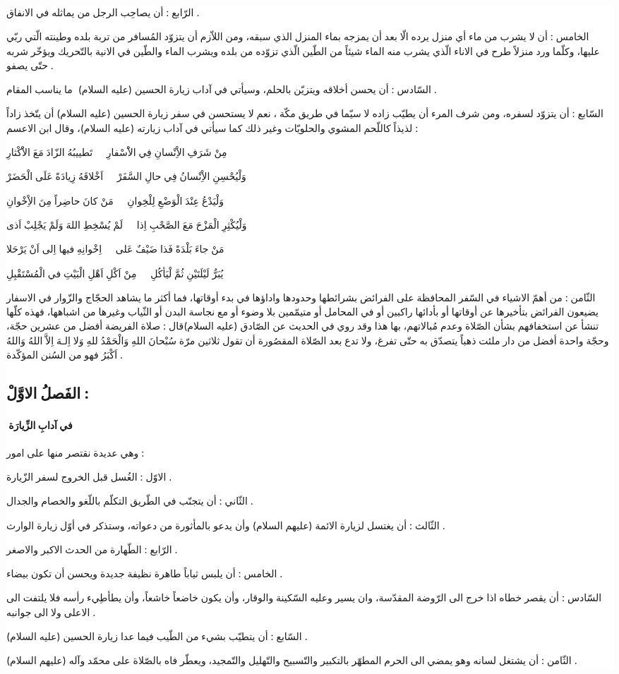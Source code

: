الرّابع : أن يصاحِب الرجل من يماثله في الانفاق .

الخامس : أن لا يشرب من ماء أي منزل يرده الّا بعد أن يمزجه بماء المنزل الذي سبقه، ومن اللاّزم أن يتزوّد المُسافر من تربة بلده وطينته الّتي ربّي عليها، وكلّما ورد منزلاً طرح في الاناء الّذي يشرب منه الماء شيئاً من الطّين الّذي تزوّده من بلده ويشرب الماء والطّين في الانية بالتّحريك ويؤخّر شربه حتّى يصفو .

السّادس : أن يحسن أخلاقه ويتزيّن بالحلم، وسيأتي في آداب زيارة الحسين (عليه السلام)  ما يناسب المقام .

السّابع : أن يتزوّد لسفره، ومن شرف المرء أن يطيّب زاده لا سيّما في طريق مكّة ، نعم لا يستحسن في سفر زيارة الحسين (عليه السلام) أن يتّخذ زاداً لذيذاً كاللّحم المشوي والحلويّات وغير ذلك كما سيأتي في آداب زيارته (عليه السلام)، وقال ابن الاعسم :

مِنْ شَرَفِ الاِْنْسانِ فِي الاَْسْفارِ     تَطييبُهُ الزّادَ مَعَ الاَْكْثارِ

وَلْيُحْسِنِ الاِْنْسانُ فِي حالِ السَّفَرْ     اَخْلاقَهُ زِيادَةً عَلَى الْحَضَرْ

وَلْيَدْعُ عِنْدَ الْوَضْعِ لِلْخِوانِ     مَنْ كانَ حاضِراً مِنَ الاِْخْوانِ

وَلْيُكْثِرِ الْمَزْحَ مَعَ الصَّحْبِ اِذا     لَمْ يُسْخِطِ اللهَ وَلَمْ يَجْلِبْ اَذى

مَنْ جاءَ بَلْدَةً فَذا ضَيْفٌ عَلى     اِخْوانِهِ فيها اِلى اَنْ يَرْحَلا

يُبَرُّ لَيْلَتَيْنِ ثُمَّ لْيَأكُلِ     مِنْ اَكْلِ اَهْلِ الْبَيْتِ في الْمُسْتَقْبِلِ

الثّامن : من أهمّ الاشياء في السّفر المحافظة على الفرائض بشرائطها وحدودها واداؤها في بدء أوقاتها، فما أكثر ما يشاهد الحجّاج والزّوار في الاسفار يضيعون الفرائض بتأخيرها عن أوقاتها أو بأدائها راكبين أو في المحامل أو متيمّمين بلا وضوء أو مع نجاسة البدن أو الثّياب وغيرها من اشباهها، فهذه كلّها تنشأ عن استخفافهم بشأن الصّلاة وعدم مُبالاتهم، بها هذا وقد روي في الحديث عن الصّادق (عليه السلام)قال : صلاة الفريضة أفضل من عشرين حجّة، وحجّة واحدة أفضل من دار ملئت ذهباً يتصدّق به حتّى تفرغ، ولا تدع بعد الصّلاة المقصُورة أن تقول ثلاثين مرّة سُبْحانَ
اللهِ وَالْحَمْدُ للهِ وَلا اِلـهَ اِلاَّ اللهُ وَاللهُ اَكْبَرُ فهو من السُنن المؤكّدة .



## الفَصلُ الاوَّلْ :

####  في آدابِ الزِّيارَة 

وهي عديدة نقتصر منها على امور :

الاوّل : الغُسل قبل الخروج لسفر الزّيارة .

الثّاني : أن يتجنّب في الطّريق التكلّم باللّغو والخصام والجدال .

الثّالث : أن يغتسل لزيارة الائمة (عليهم السلام) وأن يدعو بالمأثورة من دعواته، وستذكر في أوّل زيارة الوارث .

الرّابع : الطّهارة من الحدث الاكبر والاصغر .

الخامس : أن يلبس ثياباً طاهرة نظيفة جديدة ويحسن أن تكون بيضاء .

السّادس : أن يقصر خطاه اذا خرج الى الرّوضة المقدّسة، وان يسير وعليه السّكينة والوقار، وأن يكون خاضعاً خاشعاً، وأن يطأطِيء رأسه فلا يلتفت الى الاعلى ولا الى جوانبه .

السّابع : أن يتطيّب بشيء من الطّيب فيما عدا زيارة الحسين (عليه السلام) .

الثّامن : أن يشتغل لسانه وهو يمضي الى الحرم المطهّر بالتكبير والتّسبيح والتّهليل والتّمجيد، ويعطّر فاه بالصّلاة على محمّد وآله (عليهم السلام) .
